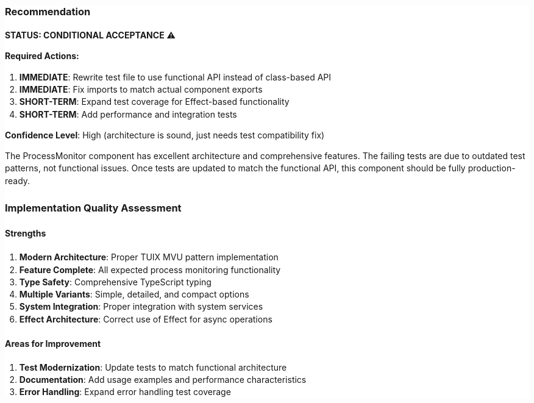 ### Recommendation

**STATUS: CONDITIONAL ACCEPTANCE** ⚠️

**Required Actions:**
1. **IMMEDIATE**: Rewrite test file to use functional API instead of class-based API
2. **IMMEDIATE**: Fix imports to match actual component exports  
3. **SHORT-TERM**: Expand test coverage for Effect-based functionality
4. **SHORT-TERM**: Add performance and integration tests

**Confidence Level**: High (architecture is sound, just needs test compatibility fix)

The ProcessMonitor component has excellent architecture and comprehensive features. The failing tests are due to outdated test patterns, not functional issues. Once tests are updated to match the functional API, this component should be fully production-ready.

### Implementation Quality Assessment

#### Strengths
1. **Modern Architecture**: Proper TUIX MVU pattern implementation
2. **Feature Complete**: All expected process monitoring functionality
3. **Type Safety**: Comprehensive TypeScript typing
4. **Multiple Variants**: Simple, detailed, and compact options
5. **System Integration**: Proper integration with system services
6. **Effect Architecture**: Correct use of Effect for async operations

#### Areas for Improvement
1. **Test Modernization**: Update tests to match functional architecture
2. **Documentation**: Add usage examples and performance characteristics
3. **Error Handling**: Expand error handling test coverage